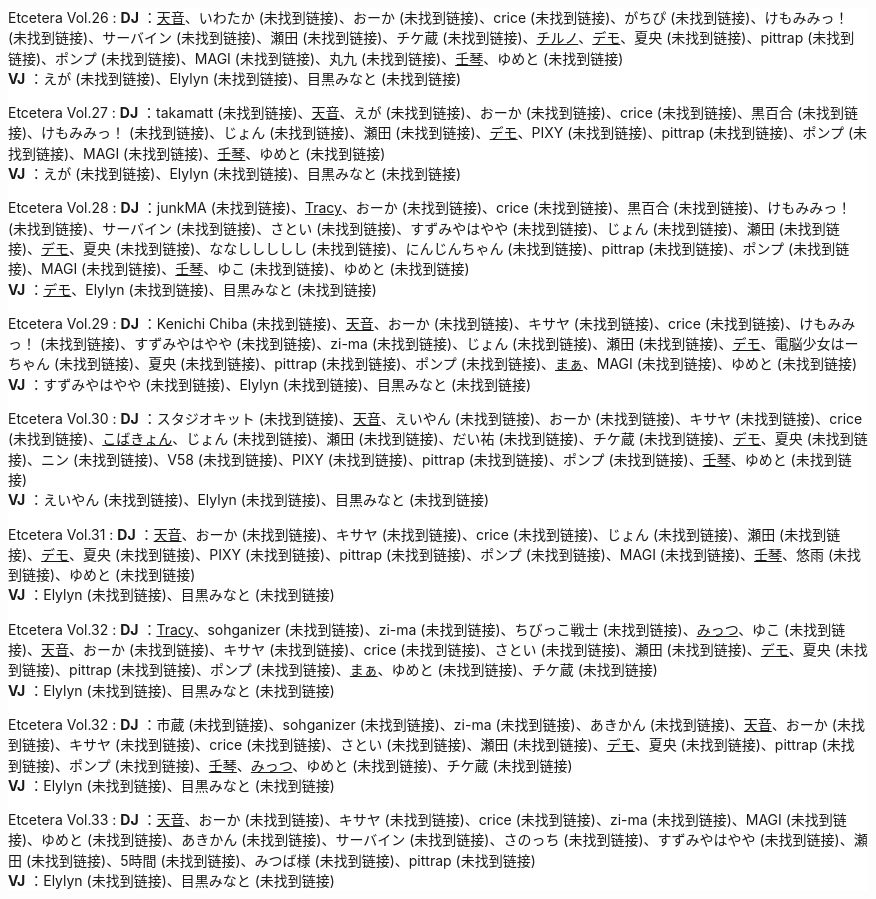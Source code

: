 Etcetera Vol.26
:  **DJ** ：[天音](./天音.md)、いわたか (未找到链接)、おーか (未找到链接)、crice (未找到链接)、がちぴ (未找到链接)、けもみみっ！ (未找到链接)、サーバイン (未找到链接)、瀬田 (未找到链接)、チケ蔵 (未找到链接)、[チルノ](./チルノ.md)、[デモ](./Demo（SNOWBLUE）.md)、夏央 (未找到链接)、pittrap (未找到链接)、ポンプ (未找到链接)、MAGI (未找到链接)、丸九 (未找到链接)、[壬琴](./壬琴.md)、ゆめと (未找到链接)  
 **VJ** ：えが (未找到链接)、Elylyn (未找到链接)、目黒みなと (未找到链接)

Etcetera Vol.27
:  **DJ** ：takamatt (未找到链接)、[天音](./天音.md)、えが (未找到链接)、おーか (未找到链接)、crice (未找到链接)、黒百合 (未找到链接)、けもみみっ！ (未找到链接)、じょん (未找到链接)、瀬田 (未找到链接)、[デモ](./Demo（SNOWBLUE）.md)、PIXY (未找到链接)、pittrap (未找到链接)、ポンプ (未找到链接)、MAGI (未找到链接)、[壬琴](./壬琴.md)、ゆめと (未找到链接)  
 **VJ** ：えが (未找到链接)、Elylyn (未找到链接)、目黒みなと (未找到链接)

Etcetera Vol.28
:  **DJ** ：junkMA (未找到链接)、[Tracy](./Tracy.md)、おーか (未找到链接)、crice (未找到链接)、黒百合 (未找到链接)、けもみみっ！ (未找到链接)、サーバイン (未找到链接)、さとい (未找到链接)、すずみやはやや (未找到链接)、じょん (未找到链接)、瀬田 (未找到链接)、[デモ](./Demo（SNOWBLUE）.md)、夏央 (未找到链接)、ななししししし (未找到链接)、にんじんちゃん (未找到链接)、pittrap (未找到链接)、ポンプ (未找到链接)、MAGI (未找到链接)、[壬琴](./壬琴.md)、ゆこ (未找到链接)、ゆめと (未找到链接)  
 **VJ** ：[デモ](./Demo（SNOWBLUE）.md)、Elylyn (未找到链接)、目黒みなと (未找到链接)

Etcetera Vol.29
:  **DJ** ：Kenichi Chiba (未找到链接)、[天音](./天音.md)、おーか (未找到链接)、キサヤ (未找到链接)、crice (未找到链接)、けもみみっ！ (未找到链接)、すずみやはやや (未找到链接)、zi-ma (未找到链接)、じょん (未找到链接)、瀬田 (未找到链接)、[デモ](./Demo（SNOWBLUE）.md)、電脳少女はーちゃん (未找到链接)、夏央 (未找到链接)、pittrap (未找到链接)、ポンプ (未找到链接)、[まぁ](./大空魔术.md)、MAGI (未找到链接)、ゆめと (未找到链接)  
 **VJ** ：すずみやはやや (未找到链接)、Elylyn (未找到链接)、目黒みなと (未找到链接)

Etcetera Vol.30
:  **DJ** ：スタジオキット (未找到链接)、[天音](./天音.md)、えいやん (未找到链接)、おーか (未找到链接)、キサヤ (未找到链接)、crice (未找到链接)、[こばきょん](./こばきょん.md)、じょん (未找到链接)、瀬田 (未找到链接)、だい祐 (未找到链接)、チケ蔵 (未找到链接)、[デモ](./Demo（SNOWBLUE）.md)、夏央 (未找到链接)、ニン (未找到链接)、V58 (未找到链接)、PIXY (未找到链接)、pittrap (未找到链接)、ポンプ (未找到链接)、[壬琴](./壬琴.md)、ゆめと (未找到链接)  
 **VJ** ：えいやん (未找到链接)、Elylyn (未找到链接)、目黒みなと (未找到链接)

Etcetera Vol.31
:  **DJ** ：[天音](./天音.md)、おーか (未找到链接)、キサヤ (未找到链接)、crice (未找到链接)、じょん (未找到链接)、瀬田 (未找到链接)、[デモ](./Demo（SNOWBLUE）.md)、夏央 (未找到链接)、PIXY (未找到链接)、pittrap (未找到链接)、ポンプ (未找到链接)、MAGI (未找到链接)、[壬琴](./壬琴.md)、悠雨 (未找到链接)、ゆめと (未找到链接)  
 **VJ** ：Elylyn (未找到链接)、目黒みなと (未找到链接)

Etcetera Vol.32
:  **DJ** ：[Tracy](./Tracy.md)、sohganizer (未找到链接)、zi-ma (未找到链接)、ちびっこ戦士 (未找到链接)、[みっつ](./ミッツ.md)、ゆこ (未找到链接)、[天音](./天音.md)、おーか (未找到链接)、キサヤ (未找到链接)、crice (未找到链接)、さとい (未找到链接)、瀬田 (未找到链接)、[デモ](./Demo（SNOWBLUE）.md)、夏央 (未找到链接)、pittrap (未找到链接)、ポンプ (未找到链接)、[まぁ](./大空魔术.md)、ゆめと (未找到链接)、チケ蔵 (未找到链接)  
 **VJ** ：Elylyn (未找到链接)、目黒みなと (未找到链接)

Etcetera Vol.32
:  **DJ** ：市蔵 (未找到链接)、sohganizer (未找到链接)、zi-ma (未找到链接)、あきかん (未找到链接)、[天音](./天音.md)、おーか (未找到链接)、キサヤ (未找到链接)、crice (未找到链接)、さとい (未找到链接)、瀬田 (未找到链接)、[デモ](./Demo（SNOWBLUE）.md)、夏央 (未找到链接)、pittrap (未找到链接)、ポンプ (未找到链接)、[壬琴](./壬琴.md)、[みっつ](./ミッツ.md)、ゆめと (未找到链接)、チケ蔵 (未找到链接)  
 **VJ** ：Elylyn (未找到链接)、目黒みなと (未找到链接)

Etcetera Vol.33
:  **DJ** ：[天音](./天音.md)、おーか (未找到链接)、キサヤ (未找到链接)、crice (未找到链接)、zi-ma (未找到链接)、MAGI (未找到链接)、ゆめと (未找到链接)、あきかん (未找到链接)、サーバイン (未找到链接)、さのっち (未找到链接)、すずみやはやや (未找到链接)、瀬田 (未找到链接)、5時間 (未找到链接)、みつば様 (未找到链接)、pittrap (未找到链接)  
 **VJ** ：Elylyn (未找到链接)、目黒みなと (未找到链接)
